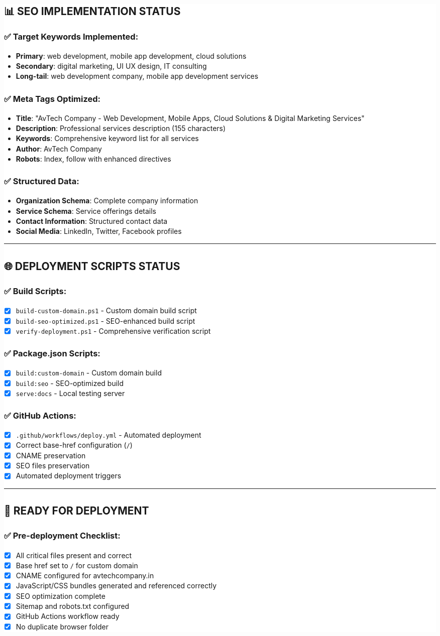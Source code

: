 
## 📊 SEO IMPLEMENTATION STATUS

### ✅ Target Keywords Implemented:
- **Primary**: web development, mobile app development, cloud solutions
- **Secondary**: digital marketing, UI UX design, IT consulting
- **Long-tail**: web development company, mobile app development services

### ✅ Meta Tags Optimized:
- **Title**: "AvTech Company - Web Development, Mobile Apps, Cloud Solutions & Digital Marketing Services"
- **Description**: Professional services description (155 characters)
- **Keywords**: Comprehensive keyword list for all services
- **Author**: AvTech Company
- **Robots**: Index, follow with enhanced directives

### ✅ Structured Data:
- **Organization Schema**: Complete company information
- **Service Schema**: Service offerings details
- **Contact Information**: Structured contact data
- **Social Media**: LinkedIn, Twitter, Facebook profiles

---

## 🌐 DEPLOYMENT SCRIPTS STATUS

### ✅ Build Scripts:
- [x] `build-custom-domain.ps1` - Custom domain build script
- [x] `build-seo-optimized.ps1` - SEO-enhanced build script
- [x] `verify-deployment.ps1` - Comprehensive verification script

### ✅ Package.json Scripts:
- [x] `build:custom-domain` - Custom domain build
- [x] `build:seo` - SEO-optimized build
- [x] `serve:docs` - Local testing server

### ✅ GitHub Actions:
- [x] `.github/workflows/deploy.yml` - Automated deployment
- [x] Correct base-href configuration (`/`)
- [x] CNAME preservation
- [x] SEO files preservation
- [x] Automated deployment triggers

---

## 🚀 READY FOR DEPLOYMENT

### ✅ Pre-deployment Checklist:
- [x] All critical files present and correct
- [x] Base href set to `/` for custom domain
- [x] CNAME configured for avtechcompany.in
- [x] JavaScript/CSS bundles generated and referenced correctly
- [x] SEO optimization complete
- [x] Sitemap and robots.txt configured
- [x] GitHub Actions workflow ready
- [x] No duplicate browser folder
